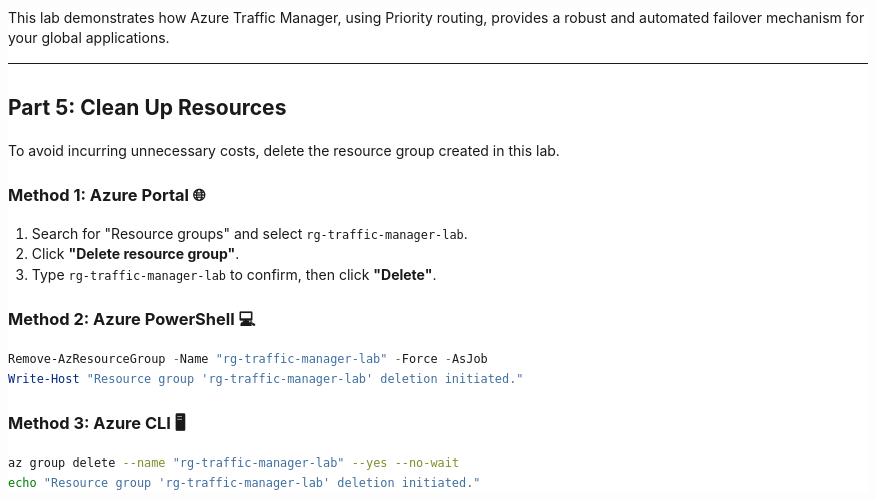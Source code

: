 This lab demonstrates how Azure Traffic Manager, using Priority routing, provides a robust and automated failover mechanism for your global applications.

-----

## Part 5: Clean Up Resources

To avoid incurring unnecessary costs, delete the resource group created in this lab.

### Method 1: Azure Portal 🌐

1.  Search for "Resource groups" and select `rg-traffic-manager-lab`.
2.  Click **"Delete resource group"**.
3.  Type `rg-traffic-manager-lab` to confirm, then click **"Delete"**.

### Method 2: Azure PowerShell 💻

```powershell
Remove-AzResourceGroup -Name "rg-traffic-manager-lab" -Force -AsJob
Write-Host "Resource group 'rg-traffic-manager-lab' deletion initiated."
```

### Method 3: Azure CLI 🖥️

```bash
az group delete --name "rg-traffic-manager-lab" --yes --no-wait
echo "Resource group 'rg-traffic-manager-lab' deletion initiated."
```